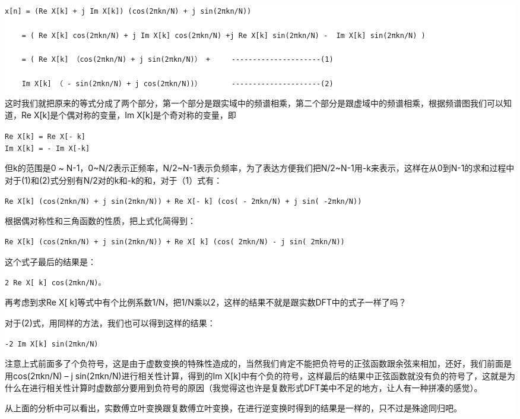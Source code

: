 	x[n] = (Re X[k] + j Im X[k]) (cos(2πkn/N) + j sin(2πkn/N))

		= ( Re X[k] cos(2πkn/N) + j Im X[k] cos(2πkn/N) +j Re X[k] sin(2πkn/N) -  Im X[k] sin(2πkn/N) )

		= ( Re X[k] （cos(2πkn/N) + j sin(2πkn/N)） +  	---------------------(1)

		Im X[k] （ - sin(2πkn/N) + j cos(2πkn/N))）		---------------------(2)

 这时我们就把原来的等式分成了两个部分，第一个部分是跟实域中的频谱相乘，第二个部分是跟虚域中的频谱相乘，根据频谱图我们可以知道，Re X[k]是个偶对称的变量，Im X[k]是个奇对称的变量，即

	Re X[k] = Re X[- k]
	Im X[k] = - Im X[-k]

但k的范围是0 ~ N-1，0~N/2表示正频率，N/2~N-1表示负频率，为了表达方便我们把N/2~N-1用-k来表示，这样在从0到N-1的求和过程中对于(1)和(2)式分别有N/2对的k和-k的和，对于（1）式有：

	Re X[k] (cos(2πkn/N) + j sin(2πkn/N)) + Re X[- k] (cos( - 2πkn/N) + j sin( -2πkn/N))

根据偶对称性和三角函数的性质，把上式化简得到：
 
	Re X[k] (cos(2πkn/N) + j sin(2πkn/N)) + Re X[ k] (cos( 2πkn/N) - j sin( 2πkn/N))

这个式子最后的结果是：

	2 Re X[ k] cos(2πkn/N)。
      
再考虑到求Re X[ k]等式中有个比例系数1/N，把1/N乘以2，这样的结果不就是跟实数DFT中的式子一样了吗？
 
对于(2)式，用同样的方法，我们也可以得到这样的结果：

	-2 Im X[k] sin(2πkn/N)

注意上式前面多了个负符号，这是由于虚数变换的特殊性造成的，当然我们肯定不能把负符号的正弦函数跟余弦来相加，还好，我们前面是用cos(2πkn/N) – j sin(2πkn/N)进行相关性计算，得到的Im X[k]中有个负的符号，这样最后的结果中正弦函数就没有负的符号了，这就是为什么在进行相关性计算时虚数部分要用到负符号的原因（我觉得这也许是复数形式DFT美中不足的地方，让人有一种拼凑的感觉）。
 
从上面的分析中可以看出，实数傅立叶变换跟复数傅立叶变换，在进行逆变换时得到的结果是一样的，只不过是殊途同归吧。
